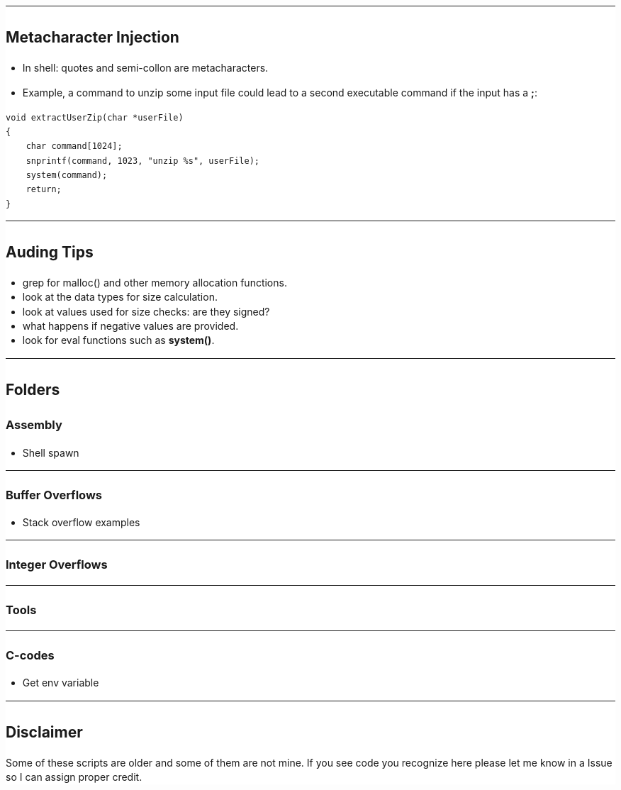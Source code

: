 ------------------

## Metacharacter Injection

* In shell: quotes and semi-collon are metacharacters.

* Example, a command to unzip some input file could lead to a second executable command if the input has a **;**:

```
void extractUserZip(char *userFile)
{
	char command[1024];
	snprintf(command, 1023, "unzip %s", userFile);
	system(command);
	return;
}

```


----


## Auding Tips

* grep for malloc() and other memory allocation functions.
* look at the data types for size calculation.
* look at values used for size checks: are they signed?
* what happens if negative values are provided.
* look for eval functions such as **system()**.



---------------------------

## Folders

### Assembly

- Shell spawn


----
### Buffer Overflows

- Stack overflow examples

----
### Integer Overflows

---
### Tools

---
### C-codes

- Get env variable

----

## Disclaimer
Some of these scripts are older and some of them are not mine. If you see code you recognize here please let me know in a Issue so I can assign proper credit.
